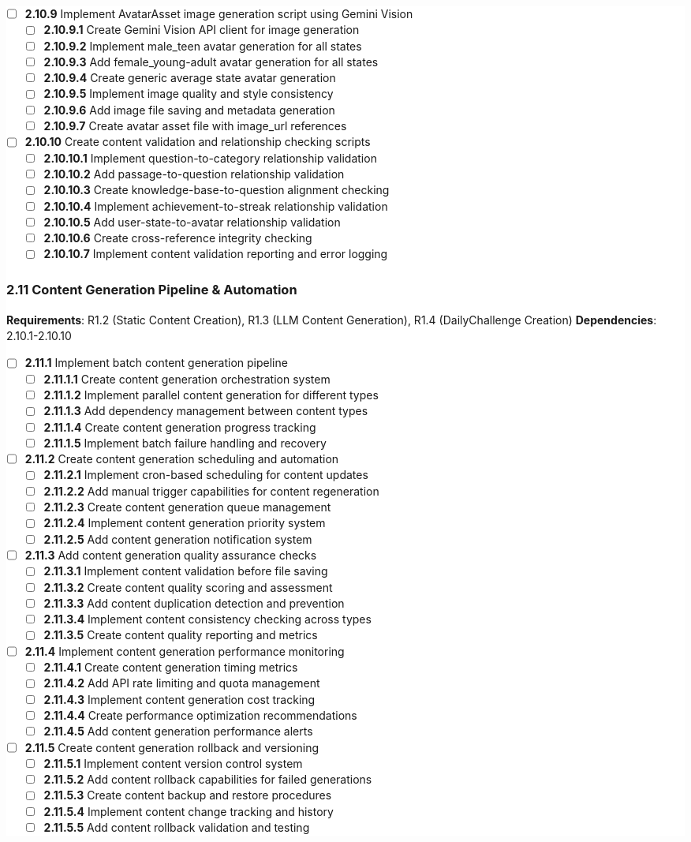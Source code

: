 - [ ] **2.10.9** Implement AvatarAsset image generation script using Gemini Vision
  - [ ] **2.10.9.1** Create Gemini Vision API client for image generation
  - [ ] **2.10.9.2** Implement male_teen avatar generation for all states
  - [ ] **2.10.9.3** Add female_young-adult avatar generation for all states
  - [ ] **2.10.9.4** Create generic average state avatar generation
  - [ ] **2.10.9.5** Implement image quality and style consistency
  - [ ] **2.10.9.6** Add image file saving and metadata generation
  - [ ] **2.10.9.7** Create avatar asset file with image_url references

- [ ] **2.10.10** Create content validation and relationship checking scripts
  - [ ] **2.10.10.1** Implement question-to-category relationship validation
  - [ ] **2.10.10.2** Add passage-to-question relationship validation
  - [ ] **2.10.10.3** Create knowledge-base-to-question alignment checking
  - [ ] **2.10.10.4** Implement achievement-to-streak relationship validation
  - [ ] **2.10.10.5** Add user-state-to-avatar relationship validation
  - [ ] **2.10.10.6** Create cross-reference integrity checking
  - [ ] **2.10.10.7** Implement content validation reporting and error logging

### 2.11 Content Generation Pipeline & Automation
**Requirements**: R1.2 (Static Content Creation), R1.3 (LLM Content Generation), R1.4 (DailyChallenge Creation)
**Dependencies**: 2.10.1-2.10.10

- [ ] **2.11.1** Implement batch content generation pipeline
  - [ ] **2.11.1.1** Create content generation orchestration system
  - [ ] **2.11.1.2** Implement parallel content generation for different types
  - [ ] **2.11.1.3** Add dependency management between content types
  - [ ] **2.11.1.4** Create content generation progress tracking
  - [ ] **2.11.1.5** Implement batch failure handling and recovery

- [ ] **2.11.2** Create content generation scheduling and automation
  - [ ] **2.11.2.1** Implement cron-based scheduling for content updates
  - [ ] **2.11.2.2** Add manual trigger capabilities for content regeneration
  - [ ] **2.11.2.3** Create content generation queue management
  - [ ] **2.11.2.4** Implement content generation priority system
  - [ ] **2.11.2.5** Add content generation notification system

- [ ] **2.11.3** Add content generation quality assurance checks
  - [ ] **2.11.3.1** Implement content validation before file saving
  - [ ] **2.11.3.2** Create content quality scoring and assessment
  - [ ] **2.11.3.3** Add content duplication detection and prevention
  - [ ] **2.11.3.4** Implement content consistency checking across types
  - [ ] **2.11.3.5** Create content quality reporting and metrics

- [ ] **2.11.4** Implement content generation performance monitoring
  - [ ] **2.11.4.1** Create content generation timing metrics
  - [ ] **2.11.4.2** Add API rate limiting and quota management
  - [ ] **2.11.4.3** Implement content generation cost tracking
  - [ ] **2.11.4.4** Create performance optimization recommendations
  - [ ] **2.11.4.5** Add content generation performance alerts

- [ ] **2.11.5** Create content generation rollback and versioning
  - [ ] **2.11.5.1** Implement content version control system
  - [ ] **2.11.5.2** Add content rollback capabilities for failed generations
  - [ ] **2.11.5.3** Create content backup and restore procedures
  - [ ] **2.11.5.4** Implement content change tracking and history
  - [ ] **2.11.5.5** Add content rollback validation and testing
